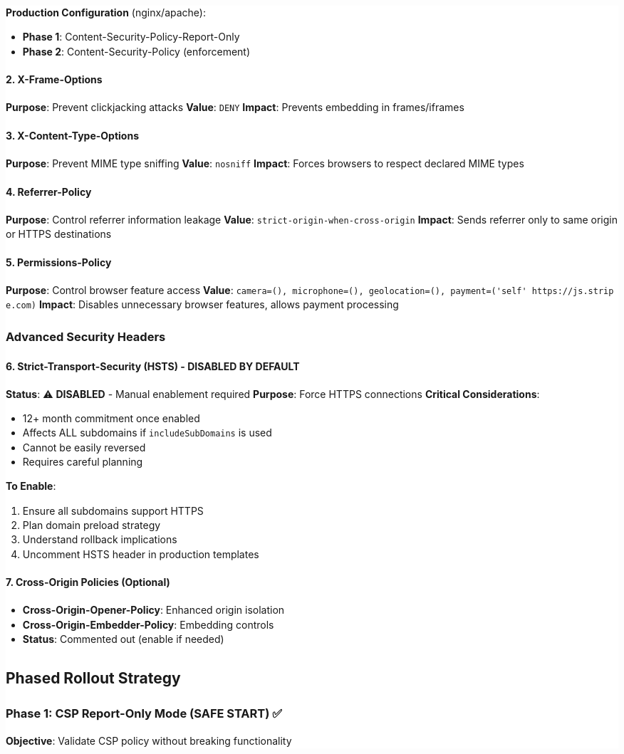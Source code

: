 **Production Configuration** (nginx/apache):
- **Phase 1**: Content-Security-Policy-Report-Only
- **Phase 2**: Content-Security-Policy (enforcement)

#### 2. X-Frame-Options
**Purpose**: Prevent clickjacking attacks
**Value**: `DENY`
**Impact**: Prevents embedding in frames/iframes

#### 3. X-Content-Type-Options
**Purpose**: Prevent MIME type sniffing
**Value**: `nosniff`
**Impact**: Forces browsers to respect declared MIME types

#### 4. Referrer-Policy
**Purpose**: Control referrer information leakage
**Value**: `strict-origin-when-cross-origin`
**Impact**: Sends referrer only to same origin or HTTPS destinations

#### 5. Permissions-Policy
**Purpose**: Control browser feature access
**Value**: `camera=(), microphone=(), geolocation=(), payment=('self' https://js.stripe.com)`
**Impact**: Disables unnecessary browser features, allows payment processing

### Advanced Security Headers

#### 6. Strict-Transport-Security (HSTS) - DISABLED BY DEFAULT
**Status**: ⚠️ **DISABLED** - Manual enablement required
**Purpose**: Force HTTPS connections
**Critical Considerations**:
- 12+ month commitment once enabled
- Affects ALL subdomains if `includeSubDomains` is used
- Cannot be easily reversed
- Requires careful planning

**To Enable**:
1. Ensure all subdomains support HTTPS
2. Plan domain preload strategy
3. Understand rollback implications
4. Uncomment HSTS header in production templates

#### 7. Cross-Origin Policies (Optional)
- **Cross-Origin-Opener-Policy**: Enhanced origin isolation
- **Cross-Origin-Embedder-Policy**: Embedding controls
- **Status**: Commented out (enable if needed)

## Phased Rollout Strategy

### Phase 1: CSP Report-Only Mode (SAFE START) ✅
**Objective**: Validate CSP policy without breaking functionality
